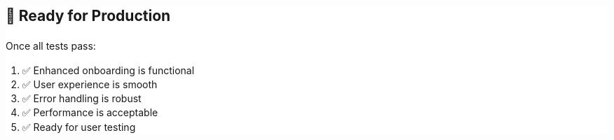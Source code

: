 ## 🚀 Ready for Production

Once all tests pass:
1. ✅ Enhanced onboarding is functional
2. ✅ User experience is smooth
3. ✅ Error handling is robust
4. ✅ Performance is acceptable
5. ✅ Ready for user testing 